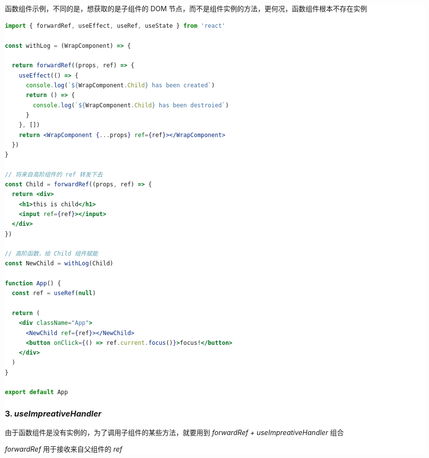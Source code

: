 函数组件示例，不同的是，想获取的是子组件的 DOM 节点，而不是组件实例的方法，更何况，函数组件根本不存在实例

```jsx
import { forwardRef, useEffect, useRef, useState } from 'react'

const withLog = (WrapComponent) => {

  return forwardRef((props, ref) => {
    useEffect(() => {
      console.log(`${WrapComponent.Child} has been created`)
      return () => {
        console.log(`${WrapComponent.Child} has been destroied`)
      }
    }, [])
    return <WrapComponent {...props} ref={ref}></WrapComponent>
  })
}

// 将来自高阶组件的 ref 转发下去
const Child = forwardRef((props, ref) => {
  return <div>
    <h1>this is child</h1>
    <input ref={ref}></input>
  </div>
})

// 高阶函数，给 Child 组件赋能
const NewChild = withLog(Child)

function App() {
  const ref = useRef(null)

  return (
    <div className="App">
      <NewChild ref={ref}></NewChild>
      <button onClick={() => ref.current.focus()}>focus!</button>
    </div>
  )
}

export default App

```







### 3. *useImpreativeHandler*

由于函数组件是没有实例的，为了调用子组件的某些方法，就要用到 *forwardRef + useImpreativeHandler* 组合

*forwardRef* 用于接收来自父组件的 *ref*
